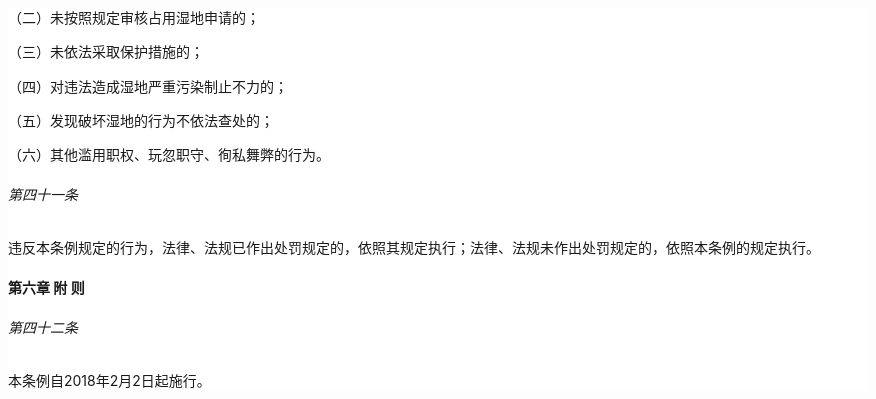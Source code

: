 （二）未按照规定审核占用湿地申请的；

（三）未依法采取保护措施的；

（四）对违法造成湿地严重污染制止不力的；

（五）发现破坏湿地的行为不依法查处的；

（六）其他滥用职权、玩忽职守、徇私舞弊的行为。

###### 第四十一条

违反本条例规定的行为，法律、法规已作出处罚规定的，依照其规定执行；法律、法规未作出处罚规定的，依照本条例的规定执行。

#### 第六章 附 则

###### 第四十二条

本条例自2018年2月2日起施行。

